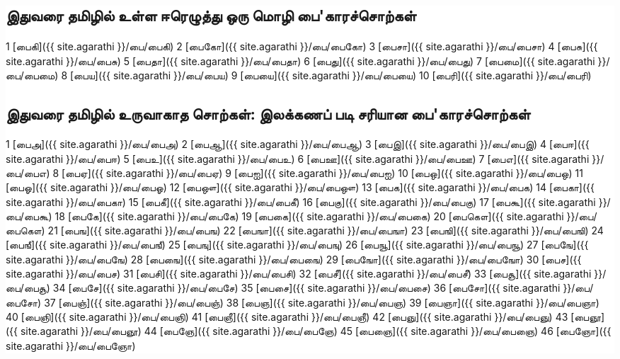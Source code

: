 ## இதுவரை தமிழில் உள்ள ஈரெழுத்து ஒரு மொழி பை'காரச்சொற்கள்

1 [பைகி]({{ site.agarathi }}/பை/பைகி) 
2 [பைகோ]({{ site.agarathi }}/பை/பைகோ) 
3 [பைசா]({{ site.agarathi }}/பை/பைசா) 
4 [பைசு]({{ site.agarathi }}/பை/பைசு) 
5 [பைதா]({{ site.agarathi }}/பை/பைதா) 
6 [பைது]({{ site.agarathi }}/பை/பைது) 
7 [பைமை]({{ site.agarathi }}/பை/பைமை) 
8 [பைய]({{ site.agarathi }}/பை/பைய) 
9 [பையை]({{ site.agarathi }}/பை/பையை) 
10 [பைரி]({{ site.agarathi }}/பை/பைரி) 


    
##  இதுவரை தமிழில் உருவாகாத சொற்கள்: இலக்கணப் படி சரியான பை'காரச்சொற்கள்

1 [பைஅ]({{ site.agarathi }}/பை/பைஅ) 
2 [பைஆ]({{ site.agarathi }}/பை/பைஆ) 
3 [பைஇ]({{ site.agarathi }}/பை/பைஇ) 
4 [பைஈ]({{ site.agarathi }}/பை/பைஈ) 
5 [பைஉ]({{ site.agarathi }}/பை/பைஉ) 
6 [பைஊ]({{ site.agarathi }}/பை/பைஊ) 
7 [பைஎ]({{ site.agarathi }}/பை/பைஎ) 
8 [பைஏ]({{ site.agarathi }}/பை/பைஏ) 
9 [பைஐ]({{ site.agarathi }}/பை/பைஐ) 
10 [பைஒ]({{ site.agarathi }}/பை/பைஒ) 
11 [பைஓ]({{ site.agarathi }}/பை/பைஓ) 
12 [பைஔ]({{ site.agarathi }}/பை/பைஔ) 
13 [பைக]({{ site.agarathi }}/பை/பைக) 
14 [பைகா]({{ site.agarathi }}/பை/பைகா) 
15 [பைகீ]({{ site.agarathi }}/பை/பைகீ) 
16 [பைகு]({{ site.agarathi }}/பை/பைகு) 
17 [பைகூ]({{ site.agarathi }}/பை/பைகூ) 
18 [பைகே]({{ site.agarathi }}/பை/பைகே) 
19 [பைகை]({{ site.agarathi }}/பை/பைகை) 
20 [பைகௌ]({{ site.agarathi }}/பை/பைகௌ) 
21 [பைங]({{ site.agarathi }}/பை/பைங) 
22 [பைஙா]({{ site.agarathi }}/பை/பைஙா) 
23 [பைஙி]({{ site.agarathi }}/பை/பைஙி) 
24 [பைஙீ]({{ site.agarathi }}/பை/பைஙீ) 
25 [பைஙு]({{ site.agarathi }}/பை/பைஙு) 
26 [பைஙூ]({{ site.agarathi }}/பை/பைஙூ) 
27 [பைஙே]({{ site.agarathi }}/பை/பைஙே) 
28 [பைஙை]({{ site.agarathi }}/பை/பைஙை) 
29 [பைஙோ]({{ site.agarathi }}/பை/பைஙோ) 
30 [பைச]({{ site.agarathi }}/பை/பைச) 
31 [பைசி]({{ site.agarathi }}/பை/பைசி) 
32 [பைசீ]({{ site.agarathi }}/பை/பைசீ) 
33 [பைசூ]({{ site.agarathi }}/பை/பைசூ) 
34 [பைசே]({{ site.agarathi }}/பை/பைசே) 
35 [பைசை]({{ site.agarathi }}/பை/பைசை) 
36 [பைசோ]({{ site.agarathi }}/பை/பைசோ) 
37 [பைஞ்]({{ site.agarathi }}/பை/பைஞ்) 
38 [பைஞ]({{ site.agarathi }}/பை/பைஞ) 
39 [பைஞா]({{ site.agarathi }}/பை/பைஞா) 
40 [பைஞி]({{ site.agarathi }}/பை/பைஞி) 
41 [பைஞீ]({{ site.agarathi }}/பை/பைஞீ) 
42 [பைஞு]({{ site.agarathi }}/பை/பைஞு) 
43 [பைஞூ]({{ site.agarathi }}/பை/பைஞூ) 
44 [பைஞே]({{ site.agarathi }}/பை/பைஞே) 
45 [பைஞை]({{ site.agarathi }}/பை/பைஞை) 
46 [பைஞோ]({{ site.agarathi }}/பை/பைஞோ) 